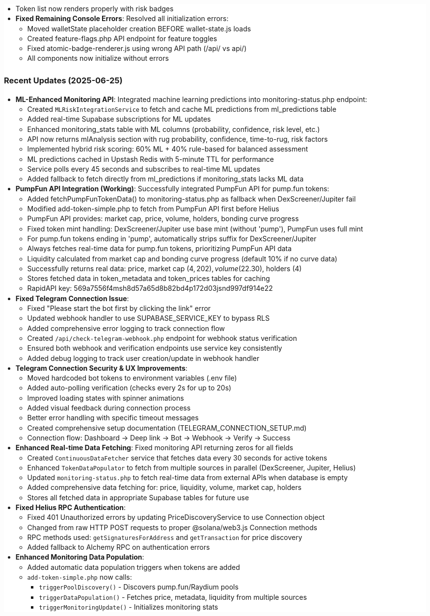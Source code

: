   - Token list now renders properly with risk badges
- **Fixed Remaining Console Errors**: Resolved all initialization errors:
  - Moved walletState placeholder creation BEFORE wallet-state.js loads
  - Created feature-flags.php API endpoint for feature toggles
  - Fixed atomic-badge-renderer.js using wrong API path (/api/ vs api/)
  - All components now initialize without errors

### Recent Updates (2025-06-25)
- **ML-Enhanced Monitoring API**: Integrated machine learning predictions into monitoring-status.php endpoint:
  - Created `MLRiskIntegrationService` to fetch and cache ML predictions from ml_predictions table
  - Added real-time Supabase subscriptions for ML updates
  - Enhanced monitoring_stats table with ML columns (probability, confidence, risk level, etc.)
  - API now returns mlAnalysis section with rug probability, confidence, time-to-rug, risk factors
  - Implemented hybrid risk scoring: 60% ML + 40% rule-based for balanced assessment
  - ML predictions cached in Upstash Redis with 5-minute TTL for performance
  - Service polls every 45 seconds and subscribes to real-time ML updates
  - Added fallback to fetch directly from ml_predictions if monitoring_stats lacks ML data
- **PumpFun API Integration (Working)**: Successfully integrated PumpFun API for pump.fun tokens:
  - Added fetchPumpFunTokenData() to monitoring-status.php as fallback when DexScreener/Jupiter fail
  - Modified add-token-simple.php to fetch from PumpFun API first before Helius
  - PumpFun API provides: market cap, price, volume, holders, bonding curve progress
  - Fixed token mint handling: DexScreener/Jupiter use base mint (without 'pump'), PumpFun uses full mint
  - For pump.fun tokens ending in 'pump', automatically strips suffix for DexScreener/Jupiter
  - Always fetches real-time data for pump.fun tokens, prioritizing PumpFun API data
  - Liquidity calculated from market cap and bonding curve progress (default 10% if no curve data)
  - Successfully returns real data: price, market cap ($4,202), volume ($22.30), holders (4)
  - Stores fetched data in token_metadata and token_prices tables for caching
  - RapidAPI key: 569a7556f4msh8d57a65d8b82bd4p172d03jsnd997df914e22
- **Fixed Telegram Connection Issue**:
  - Fixed "Please start the bot first by clicking the link" error
  - Updated webhook handler to use SUPABASE_SERVICE_KEY to bypass RLS
  - Added comprehensive error logging to track connection flow
  - Created `/api/check-telegram-webhook.php` endpoint for webhook status verification
  - Ensured both webhook and verification endpoints use service key consistently
  - Added debug logging to track user creation/update in webhook handler
- **Telegram Connection Security & UX Improvements**:
  - Moved hardcoded bot tokens to environment variables (.env file)
  - Added auto-polling verification (checks every 2s for up to 20s)
  - Improved loading states with spinner animations
  - Added visual feedback during connection process
  - Better error handling with specific timeout messages
  - Created comprehensive setup documentation (TELEGRAM_CONNECTION_SETUP.md)
  - Connection flow: Dashboard → Deep link → Bot → Webhook → Verify → Success
- **Enhanced Real-time Data Fetching**: Fixed monitoring API returning zeros for all fields
  - Created `ContinuousDataFetcher` service that fetches data every 30 seconds for active tokens
  - Enhanced `TokenDataPopulator` to fetch from multiple sources in parallel (DexScreener, Jupiter, Helius)
  - Updated `monitoring-status.php` to fetch real-time data from external APIs when database is empty
  - Added comprehensive data fetching for: price, liquidity, volume, market cap, holders
  - Stores all fetched data in appropriate Supabase tables for future use
- **Fixed Helius RPC Authentication**: 
  - Fixed 401 Unauthorized errors by updating PriceDiscoveryService to use Connection object
  - Changed from raw HTTP POST requests to proper @solana/web3.js Connection methods
  - RPC methods used: `getSignaturesForAddress` and `getTransaction` for price discovery
  - Added fallback to Alchemy RPC on authentication errors
- **Enhanced Monitoring Data Population**:
  - Added automatic data population triggers when tokens are added
  - `add-token-simple.php` now calls:
    - `triggerPoolDiscovery()` - Discovers pump.fun/Raydium pools
    - `triggerDataPopulation()` - Fetches price, metadata, liquidity from multiple sources
    - `triggerMonitoringUpdate()` - Initializes monitoring stats